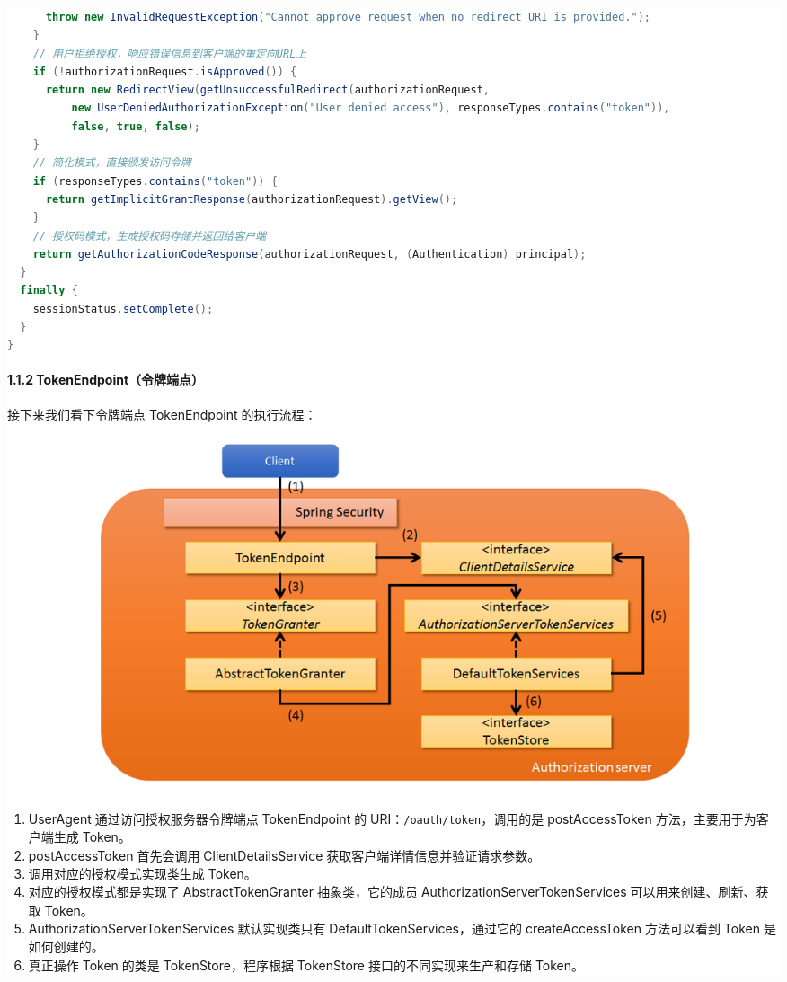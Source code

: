 ```java
      throw new InvalidRequestException("Cannot approve request when no redirect URI is provided.");
    }
    // 用户拒绝授权，响应错误信息到客户端的重定向URL上
    if (!authorizationRequest.isApproved()) {
      return new RedirectView(getUnsuccessfulRedirect(authorizationRequest,
          new UserDeniedAuthorizationException("User denied access"), responseTypes.contains("token")),
          false, true, false);
    }
    // 简化模式，直接颁发访问令牌
    if (responseTypes.contains("token")) {
      return getImplicitGrantResponse(authorizationRequest).getView();
    }
    // 授权码模式，生成授权码存储并返回给客户端
    return getAuthorizationCodeResponse(authorizationRequest, (Authentication) principal);
  }
  finally {
    sessionStatus.setComplete();
  }
}
```

#### 1.1.2 TokenEndpoint（令牌端点）

接下来我们看下令牌端点 TokenEndpoint 的执行流程：

![OAuth_AutohrizationServerTokenArchitecture](/assets/img/blog/2018/06/25/OAuth_AutohrizationServerTokenArchitecture.png)

1. UserAgent 通过访问授权服务器令牌端点 TokenEndpoint 的 URI：`/oauth/token`，调用的是 postAccessToken 方法，主要用于为客户端生成 Token。
2. postAccessToken 首先会调用 ClientDetailsService 获取客户端详情信息并验证请求参数。
3. 调用对应的授权模式实现类生成 Token。
4. 对应的授权模式都是实现了 AbstractTokenGranter 抽象类，它的成员 AuthorizationServerTokenServices 可以用来创建、刷新、获取 Token。
5. AuthorizationServerTokenServices 默认实现类只有 DefaultTokenServices，通过它的 createAccessToken 方法可以看到 Token 是如何创建的。
6. 真正操作 Token 的类是 TokenStore，程序根据 TokenStore 接口的不同实现来生产和存储 Token。

